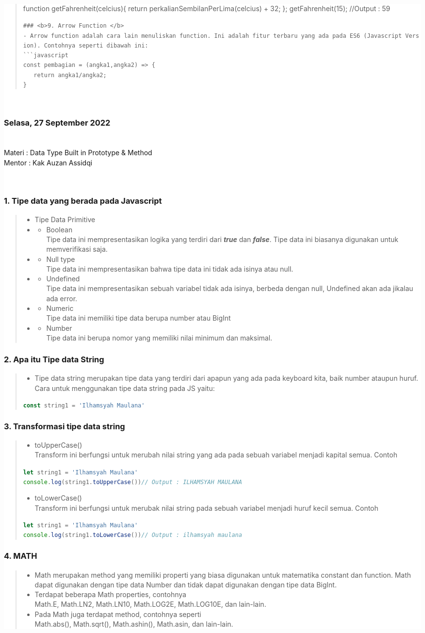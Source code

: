 > function getFahrenheit(celcius){
>    return perkalianSembilanPerLima(celcius) + 32;
> };
> getFahrenheit(15); //Output : 59
> ```
>### <b>9. Arrow Function </b>
> - Arrow function adalah cara lain menuliskan function. Ini adalah fitur terbaru yang ada pada ES6 (Javascript Version). Contohnya seperti dibawah ini:
> ```javascript
> const pembagian = (angka1,angka2) => {
>    return angka1/angka2;
> }
> ```
<br>

### Selasa, 27 September 2022<br><br>
Materi : Data Type Built in Prototype & Method <br> Mentor : Kak Auzan Assidqi <br>

<br>

### <B>1. Tipe data yang berada pada Javascript</b> 
> - Tipe Data Primitive
> - - Boolean <br>Tipe data ini mempresentasikan logika yang terdiri dari ***true*** dan ***false***. Tipe data ini biasanya digunakan untuk memverifikasi saja. <br>
> - - Null type <br> Tipe data ini mempresentasikan bahwa tipe data ini tidak ada isinya atau null.
> - - Undefined <br> Tipe data ini mempresentasikan sebuah variabel tidak ada isinya, berbeda dengan null, Undefined akan ada jikalau ada error.
> - - Numeric <br> Tipe data ini memiliki tipe data berupa number atau BigInt
> - - Number <br> Tipe data ini berupa nomor yang memiliki nilai minimum dan maksimal.

### <b>2. Apa itu Tipe data String</b>
> - Tipe data string merupakan tipe data yang terdiri dari apapun yang ada pada keyboard kita, baik number ataupun huruf.<br> Cara untuk menggunakan tipe data string pada JS yaitu:
> ```javascript
> const string1 = 'Ilhamsyah Maulana'
> ```

### <b>3. Transformasi tipe data string</b>
> - toUpperCase() <br> Transform ini berfungsi untuk merubah nilai string yang ada pada sebuah variabel menjadi kapital semua. Contoh
> ```javascript
> let string1 = 'Ilhamsyah Maulana'
> console.log(string1.toUpperCase())// Output : ILHAMSYAH MAULANA
> ```
> - toLowerCase() <br> Transform ini berfungsi untuk merubak nilai string pada sebuah variabel menjadi huruf kecil semua. Contoh
> ```javascript
> let string1 = 'Ilhamsyah Maulana'
> console.log(string1.toLowerCase())// Output : ilhamsyah maulana
> ```
> 
### <b>4. MATH</b>
>- Math merupakan method yang memiliki properti yang biasa digunakan untuk matematika constant dan function. Math dapat digunakan dengan tipe data Number dan tidak dapat digunakan dengan tipe data BigInt.
> - Terdapat beberapa Math properties, contohnya
> <br>Math.E, Math.LN2, Math.LN10, Math.LOG2E, Math.LOG10E, dan lain-lain.
> - Pada Math juga terdapat method, contohnya seperti
> <br> Math.abs(), Math.sqrt(), Math.ashin(), Math.asin, dan lain-lain.
